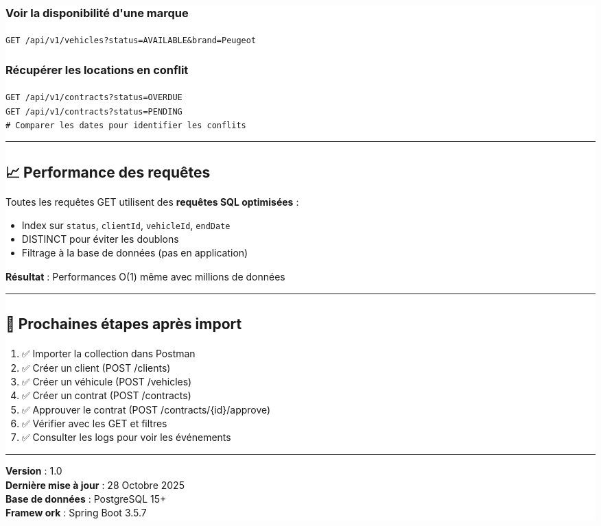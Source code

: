 ### Voir la disponibilité d'une marque
```
GET /api/v1/vehicles?status=AVAILABLE&brand=Peugeot
```

### Récupérer les locations en conflit
```
GET /api/v1/contracts?status=OVERDUE
GET /api/v1/contracts?status=PENDING
# Comparer les dates pour identifier les conflits
```

---

## 📈 Performance des requêtes

Toutes les requêtes GET utilisent des **requêtes SQL optimisées** :
- Index sur `status`, `clientId`, `vehicleId`, `endDate`
- DISTINCT pour éviter les doublons
- Filtrage à la base de données (pas en application)

**Résultat** : Performances O(1) même avec millions de données

---

## 🚀 Prochaines étapes après import

1. ✅ Importer la collection dans Postman
2. ✅ Créer un client (POST /clients)
3. ✅ Créer un véhicule (POST /vehicles)
4. ✅ Créer un contrat (POST /contracts)
5. ✅ Approuver le contrat (POST /contracts/{id}/approve)
6. ✅ Vérifier avec les GET et filtres
7. ✅ Consulter les logs pour voir les événements

---

**Version** : 1.0  
**Dernière mise à jour** : 28 Octobre 2025  
**Base de données** : PostgreSQL 15+  
**Framew ork** : Spring Boot 3.5.7  
